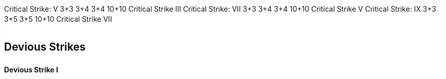    </td>
  </tr>
  <tr>
   <td>Critical Strike: V
   </td>
   <td>3+3
   </td>
   <td>3+4
   </td>
   <td>3+4
   </td>
   <td>10+10
   </td>
   <td>Critical Strike III
   </td>
  </tr>
  <tr>
   <td>Critical Strike: VII
   </td>
   <td>3+3
   </td>
   <td>3+4
   </td>
   <td>3+4
   </td>
   <td>10+10
   </td>
   <td>Critical Strike V
   </td>
  </tr>
  <tr>
   <td>Critical Strike: IX
   </td>
   <td>3+3
   </td>
   <td>3+5
   </td>
   <td>3+5
   </td>
   <td>10+10
   </td>
   <td>Critical Strike VII
   </td>
  </tr>
</table>


## Devious Strikes

#### Devious Strike I
